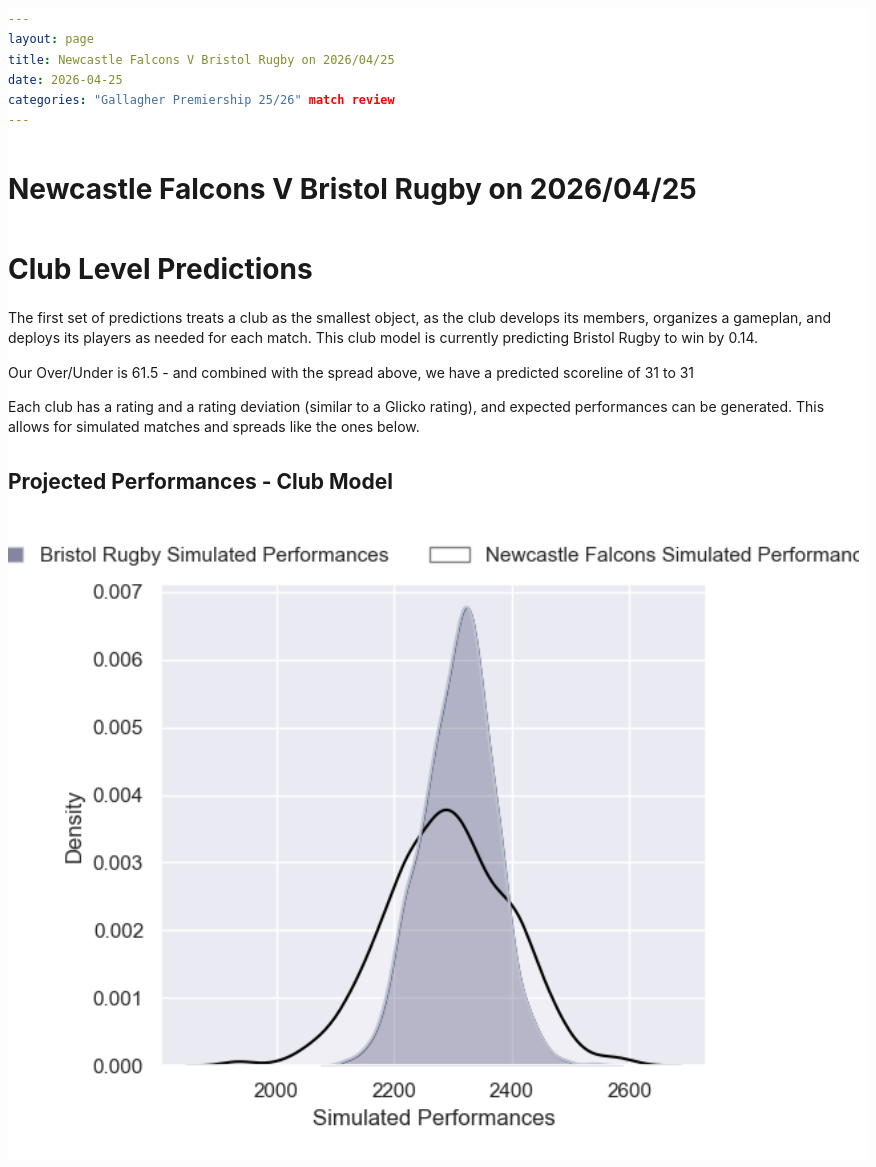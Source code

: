 ```yaml
---  
layout: page  
title: Newcastle Falcons V Bristol Rugby on 2026/04/25  
date: 2026-04-25  
categories: "Gallagher Premiership 25/26" match review  
---
```

# Newcastle Falcons V Bristol Rugby on 2026/04/25

# Club Level Predictions


The first set of predictions treats a club as the smallest object, as the club develops its members, organizes a gameplan, and deploys its players as needed for each match. This club model is currently predicting Bristol Rugby to win by 0.14.

Our Over/Under is 61.5 - and combined with the spread above, we have a predicted scoreline of 31 to 31

Each club has a rating and a rating deviation (similar to a Glicko rating), and expected performances can be generated. This allows for simulated matches and spreads like the ones below.
## Projected Performances - Club Model


<p float="left">
<img src="../comp_files/plots/2026-04-25-NewcastleFalcons_V_BristolRugby_performances.png" width="99%" />
</p>
